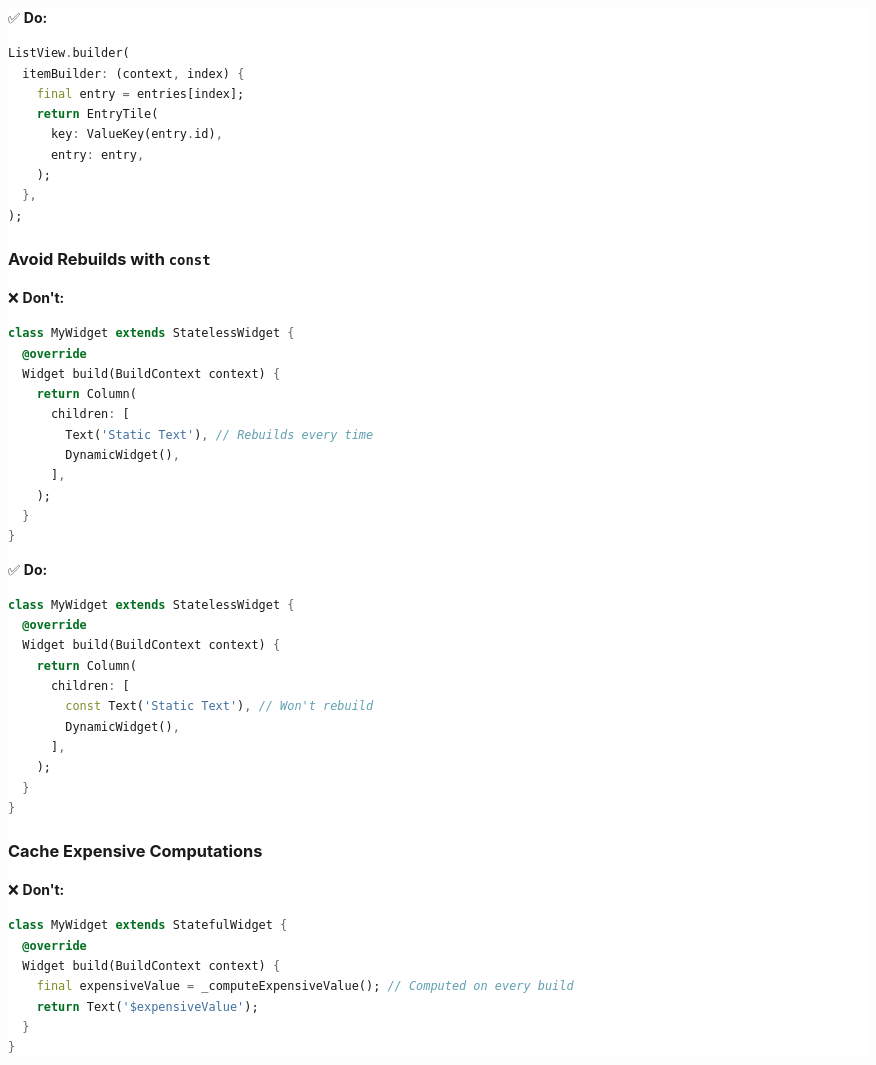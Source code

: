 ✅ **Do:**
```dart
ListView.builder(
  itemBuilder: (context, index) {
    final entry = entries[index];
    return EntryTile(
      key: ValueKey(entry.id),
      entry: entry,
    );
  },
);
```

### Avoid Rebuilds with `const`

❌ **Don't:**
```dart
class MyWidget extends StatelessWidget {
  @override
  Widget build(BuildContext context) {
    return Column(
      children: [
        Text('Static Text'), // Rebuilds every time
        DynamicWidget(),
      ],
    );
  }
}
```

✅ **Do:**
```dart
class MyWidget extends StatelessWidget {
  @override
  Widget build(BuildContext context) {
    return Column(
      children: [
        const Text('Static Text'), // Won't rebuild
        DynamicWidget(),
      ],
    );
  }
}
```

### Cache Expensive Computations

❌ **Don't:**
```dart
class MyWidget extends StatefulWidget {
  @override
  Widget build(BuildContext context) {
    final expensiveValue = _computeExpensiveValue(); // Computed on every build
    return Text('$expensiveValue');
  }
}
```
